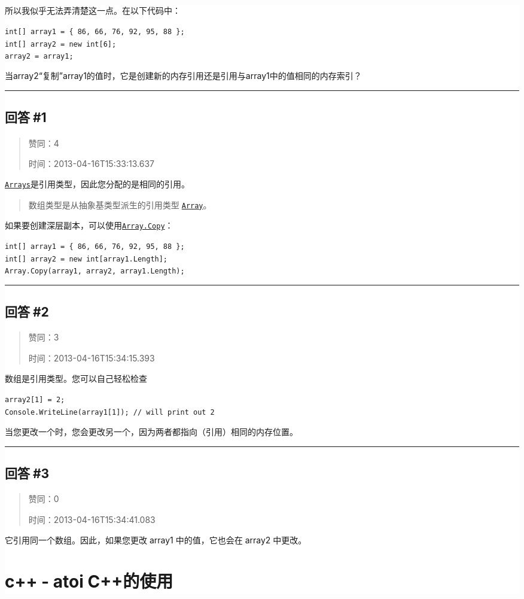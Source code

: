 所以我似乎无法弄清楚这一点。在以下代码中：

```
int[] array1 = { 86, 66, 76, 92, 95, 88 };
int[] array2 = new int[6];
array2 = array1; 
```

当array2“复制”array1的值时，它是创建新的内存引用还是引用与array1中的值相同的内存索引？

* * *

## 回答 #1

> 赞同：4
> 
> 时间：2013-04-16T15:33:13.637

[`Arrays`](http://msdn.microsoft.com/en-us/library/vstudio/9b9dty7d.aspx)是引用类型，因此您分配的是相同的引用。

> 数组类型是从抽象基类型派生的引用类型 [`Array`](http://msdn.microsoft.com/en-us/library/vstudio/9b9dty7d.aspx)。

如果要创建深层副本，可以使用[`Array.Copy`](http://msdn.microsoft.com/en-us/library/k4yx47a1.aspx)：

```
int[] array1 = { 86, 66, 76, 92, 95, 88 };
int[] array2 = new int[array1.Length];
Array.Copy(array1, array2, array1.Length); 
```

* * *

## 回答 #2

> 赞同：3
> 
> 时间：2013-04-16T15:34:15.393

数组是引用类型。您可以自己轻松检查

```
array2[1] = 2;
Console.WriteLine(array1[1]); // will print out 2 
```

当您更改一个时，您会更改另一个，因为两者都指向（引用）相同的内存位置。

* * *

## 回答 #3

> 赞同：0
> 
> 时间：2013-04-16T15:34:41.083

它引用同一个数组。因此，如果您更改 array1 中的值，它也会在 array2 中更改。

# c++ - atoi C++的使用
